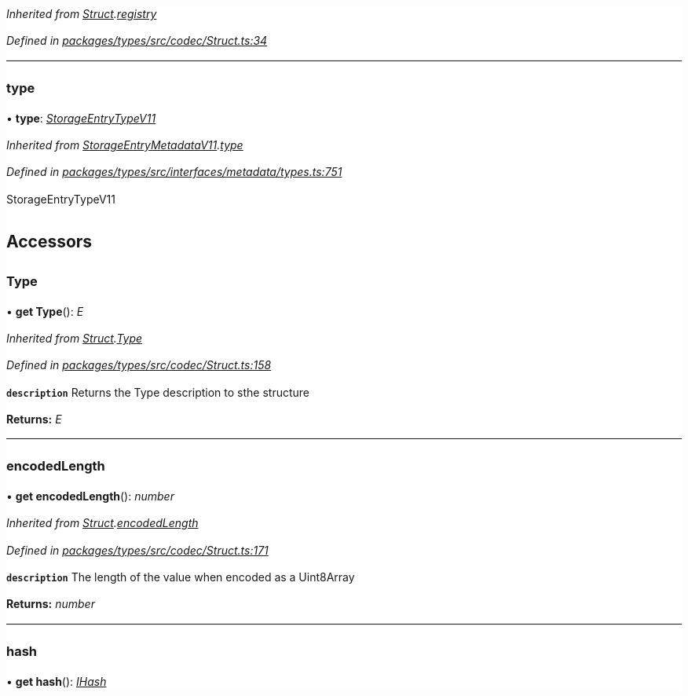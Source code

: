*Inherited from [Struct](../classes/_codec_struct_.struct.md).[registry](../classes/_codec_struct_.struct.md#registry)*

*Defined in [packages/types/src/codec/Struct.ts:34](https://github.com/polkadot-js/api/blob/82828d8e09/packages/types/src/codec/Struct.ts#L34)*

___

###  type

• **type**: *[StorageEntryTypeV11](_interfaces_metadata_types_.storageentrytypev11.md)*

*Inherited from [StorageEntryMetadataV11](_interfaces_metadata_types_.storageentrymetadatav11.md).[type](_interfaces_metadata_types_.storageentrymetadatav11.md#type)*

*Defined in [packages/types/src/interfaces/metadata/types.ts:751](https://github.com/polkadot-js/api/blob/82828d8e09/packages/types/src/interfaces/metadata/types.ts#L751)*

StorageEntryTypeV11

## Accessors

###  Type

• **get Type**(): *E*

*Inherited from [Struct](../classes/_codec_struct_.struct.md).[Type](../classes/_codec_struct_.struct.md#type)*

*Defined in [packages/types/src/codec/Struct.ts:158](https://github.com/polkadot-js/api/blob/82828d8e09/packages/types/src/codec/Struct.ts#L158)*

**`description`** Returns the Type description to sthe structure

**Returns:** *E*

___

###  encodedLength

• **get encodedLength**(): *number*

*Inherited from [Struct](../classes/_codec_struct_.struct.md).[encodedLength](../classes/_codec_struct_.struct.md#encodedlength)*

*Defined in [packages/types/src/codec/Struct.ts:171](https://github.com/polkadot-js/api/blob/82828d8e09/packages/types/src/codec/Struct.ts#L171)*

**`description`** The length of the value when encoded as a Uint8Array

**Returns:** *number*

___

###  hash

• **get hash**(): *[IHash](_types_.ihash.md)*
